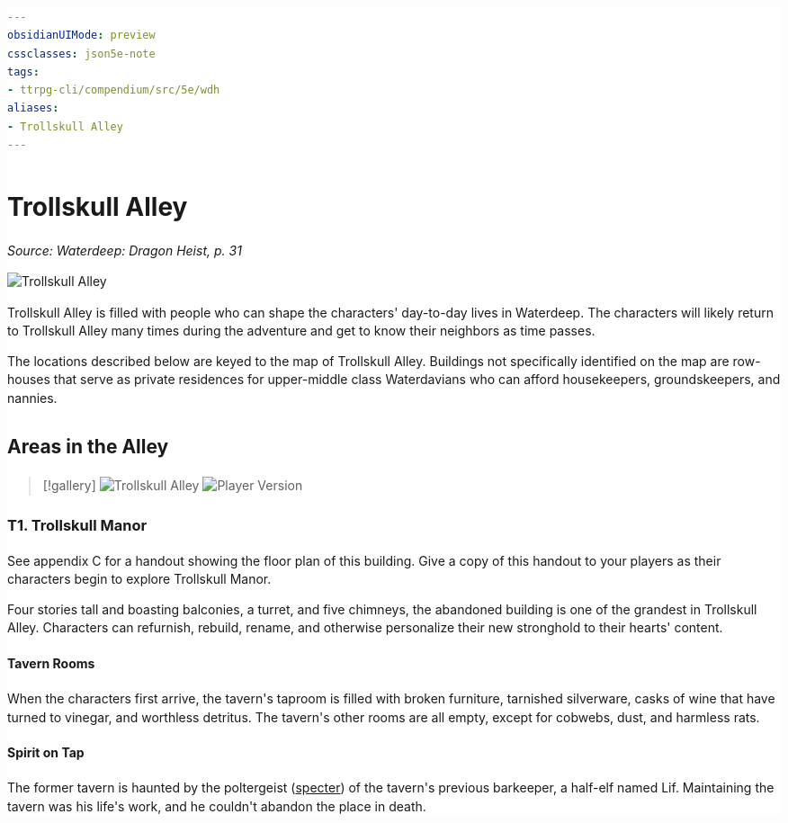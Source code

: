 ```yaml
---
obsidianUIMode: preview
cssclasses: json5e-note
tags:
- ttrpg-cli/compendium/src/5e/wdh
aliases:
- Trollskull Alley
---
```

# Trollskull Alley
*Source: Waterdeep: Dragon Heist, p. 31* 

![Trollskull Alley](/3-Mechanics/CLI/Compendium/adventures/waterdeep-dragon-heist/img/chaptertwo.webp#center)

Trollskull Alley is filled with people who can shape the characters' day-to-day lives in Waterdeep. The characters will likely return to Trollskull Alley many times during the adventure and get to know their neighbors as time passes.

The locations described below are keyed to the map of Trollskull Alley. Buildings not specifically identified on the map are row-houses that serve as private residences for upper-middle class Waterdavians who can afford housekeepers, groundskeepers, and nannies.

## Areas in the Alley

> [!gallery]
> ![Trollskull Alley](/3-Mechanics/CLI/Compendium/adventures/waterdeep-dragon-heist/img/trollskull-alley-dm.webp#gallery)
> ![Player Version](/3-Mechanics/CLI/Compendium/adventures/waterdeep-dragon-heist/img/trollskull-alley-players.webp#gallery)

### T1. Trollskull Manor

See appendix C for a handout showing the floor plan of this building. Give a copy of this handout to your players as their characters begin to explore Trollskull Manor.

Four stories tall and boasting balconies, a turret, and five chimneys, the abandoned building is one of the grandest in Trollskull Alley. Characters can refurnish, rebuild, rename, and otherwise personalize their new stronghold to their hearts' content.

#### Tavern Rooms

When the characters first arrive, the tavern's taproom is filled with broken furniture, tarnished silverware, casks of wine that have turned to vinegar, and worthless detritus. The tavern's other rooms are all empty, except for cobwebs, dust, and harmless rats.

#### Spirit on Tap

The former tavern is haunted by the poltergeist ([specter](/3-Mechanics/CLI/Compendium/bestiary/undead/specter.md)) of the tavern's previous barkeeper, a half-elf named Lif. Maintaining the tavern was his life's work, and he couldn't abandon the place in death.
